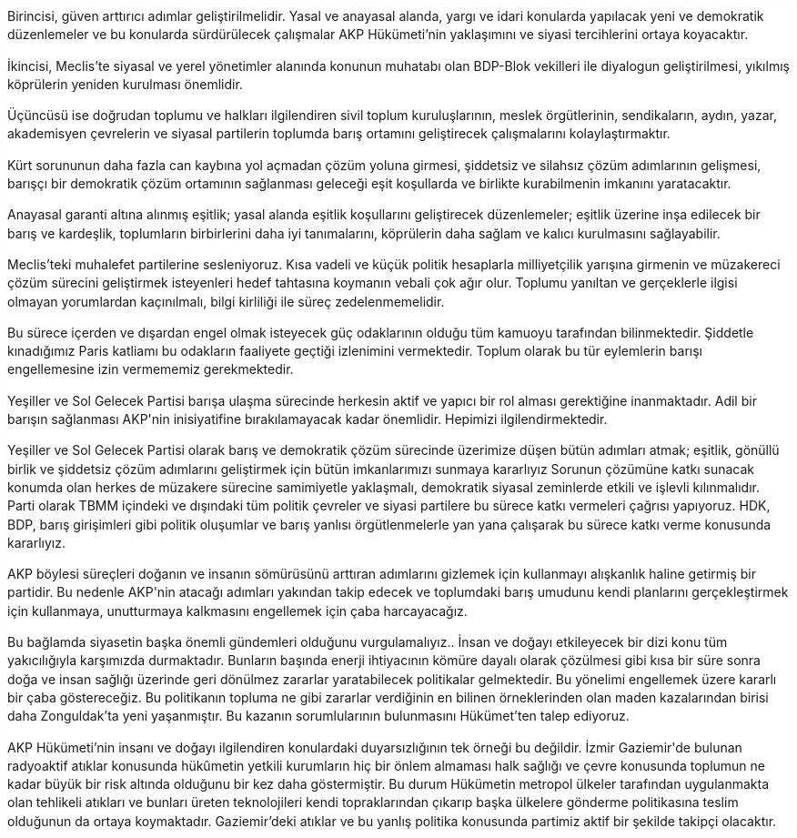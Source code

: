 Birincisi, güven arttırıcı adımlar geliştirilmelidir. Yasal ve anayasal alanda, yargı ve idari konularda yapılacak yeni ve demokratik düzenlemeler ve bu konularda sürdürülecek çalışmalar AKP Hükümeti’nin yaklaşımını ve siyasi tercihlerini ortaya koyacaktır. 

İkincisi, Meclis’te siyasal ve yerel yönetimler alanında konunun muhatabı olan BDP-Blok vekilleri ile diyalogun geliştirilmesi, yıkılmış köprülerin yeniden kurulması önemlidir. 

Üçüncüsü ise doğrudan toplumu ve halkları ilgilendiren sivil toplum kuruluşlarının, meslek örgütlerinin, sendikaların, aydın, yazar, akademisyen çevrelerin ve siyasal partilerin toplumda barış ortamını geliştirecek çalışmalarını kolaylaştırmaktır. 

Kürt sorununun daha fazla can kaybına yol açmadan çözüm yoluna girmesi, şiddetsiz ve silahsız çözüm adımlarının gelişmesi, barışçı bir demokratik çözüm ortamının sağlanması geleceği eşit koşullarda ve birlikte kurabilmenin imkanını yaratacaktır. 

Anayasal garanti altına alınmış eşitlik; yasal alanda eşitlik koşullarını geliştirecek düzenlemeler; eşitlik üzerine inşa edilecek bir barış ve kardeşlik, toplumların birbirlerini daha iyi tanımalarını, köprülerin daha sağlam ve kalıcı kurulmasını sağlayabilir. 

Meclis’teki muhalefet partilerine sesleniyoruz. Kısa vadeli ve küçük politik hesaplarla milliyetçilik yarışına girmenin ve müzakereci çözüm sürecini geliştirmek isteyenleri hedef tahtasına koymanın vebali çok ağır olur. Toplumu yanıltan ve gerçeklerle ilgisi olmayan yorumlardan kaçınılmalı, bilgi kirliliği ile süreç zedelenmemelidir.

Bu sürece içerden ve dışardan engel olmak isteyecek güç odaklarının olduğu tüm kamuoyu tarafından bilinmektedir. Şiddetle kınadığımız Paris katliamı bu odakların faaliyete geçtiği izlenimini vermektedir. Toplum olarak bu tür eylemlerin barışı engellemesine izin vermememiz gerekmektedir.

Yeşiller ve Sol Gelecek Partisi barışa ulaşma sürecinde herkesin aktif ve yapıcı bir rol alması gerektiğine inanmaktadır. Adil bir barışın sağlanması AKP'nin inisiyatifine bırakılamayacak kadar önemlidir. Hepimizi ilgilendirmektedir. 

Yeşiller ve Sol Gelecek Partisi olarak barış ve demokratik çözüm sürecinde üzerimize düşen bütün adımları atmak; eşitlik, gönüllü birlik ve şiddetsiz çözüm adımlarını geliştirmek için bütün imkanlarımızı sunmaya kararlıyız Sorunun çözümüne katkı sunacak konumda olan herkes de müzakere sürecine samimiyetle yaklaşmalı, demokratik siyasal zeminlerde etkili ve işlevli kılınmalıdır. Parti olarak TBMM içindeki ve dışındaki tüm politik çevreler ve siyasi partilere bu sürece katkı vermeleri çağrısı yapıyoruz. HDK, BDP, barış girişimleri gibi politik oluşumlar ve barış yanlısı örgütlenmelerle yan yana çalışarak bu sürece katkı verme konusunda kararlıyız.

AKP böylesi süreçleri doğanın ve insanın sömürüsünü arttıran adımlarını gizlemek için kullanmayı alışkanlık haline getirmiş bir partidir. Bu nedenle AKP'nin atacağı adımları yakından takip edecek ve toplumdaki barış umudunu kendi planlarını gerçekleştirmek için kullanmaya, unutturmaya kalkmasını engellemek için çaba harcayacağız.

Bu bağlamda siyasetin başka önemli gündemleri olduğunu vurgulamalıyız.. İnsan ve doğayı etkileyecek bir dizi konu tüm yakıcılığıyla karşımızda durmaktadır. Bunların başında enerji ihtiyacının kömüre dayalı olarak çözülmesi gibi kısa bir süre sonra doğa ve insan sağlığı üzerinde geri dönülmez zararlar yaratabilecek  politikalar gelmektedir. Bu yönelimi engellemek üzere kararlı bir çaba göstereceğiz. Bu politikanın topluma ne gibi zararlar verdiğinin en bilinen örneklerinden olan maden kazalarından birisi daha Zonguldak’ta yeni yaşanmıştır. Bu kazanın sorumlularının bulunmasını Hükümet’ten talep ediyoruz.

AKP Hükümeti’nin insanı ve doğayı ilgilendiren konulardaki duyarsızlığının tek örneği bu değildir. İzmir Gaziemir'de bulunan radyoaktif atıklar konusunda hükûmetin yetkili kurumların hiç bir önlem almaması halk sağlığı ve çevre konusunda toplumun ne kadar büyük bir risk altında olduğunu bir kez daha göstermiştir. Bu durum Hükümetin metropol ülkeler tarafından uygulanmakta olan tehlikeli atıkları ve bunları üreten teknolojileri kendi topraklarından çıkarıp başka ülkelere gönderme politikasına teslim olduğunun da ortaya koymaktadır. Gaziemir’deki atıklar ve bu yanlış politika konusunda partimiz aktif bir şekilde takipçi olacaktır. 
